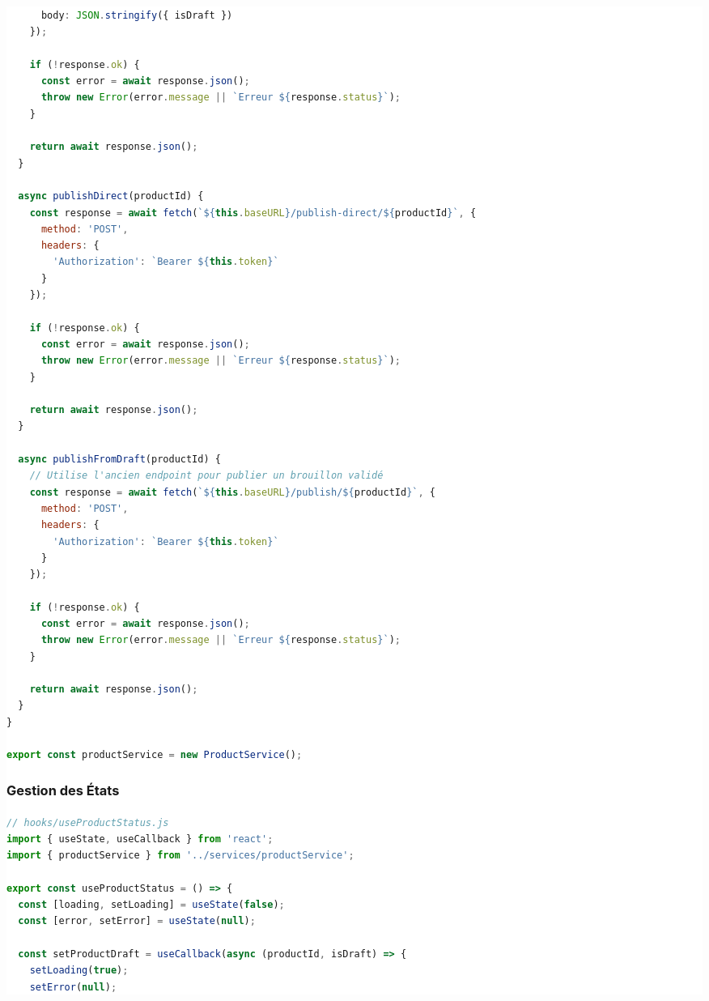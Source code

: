 ```javascript
      body: JSON.stringify({ isDraft })
    });

    if (!response.ok) {
      const error = await response.json();
      throw new Error(error.message || `Erreur ${response.status}`);
    }

    return await response.json();
  }

  async publishDirect(productId) {
    const response = await fetch(`${this.baseURL}/publish-direct/${productId}`, {
      method: 'POST',
      headers: {
        'Authorization': `Bearer ${this.token}`
      }
    });

    if (!response.ok) {
      const error = await response.json();
      throw new Error(error.message || `Erreur ${response.status}`);
    }

    return await response.json();
  }

  async publishFromDraft(productId) {
    // Utilise l'ancien endpoint pour publier un brouillon validé
    const response = await fetch(`${this.baseURL}/publish/${productId}`, {
      method: 'POST',
      headers: {
        'Authorization': `Bearer ${this.token}`
      }
    });

    if (!response.ok) {
      const error = await response.json();
      throw new Error(error.message || `Erreur ${response.status}`);
    }

    return await response.json();
  }
}

export const productService = new ProductService();
```

### Gestion des États

```javascript
// hooks/useProductStatus.js
import { useState, useCallback } from 'react';
import { productService } from '../services/productService';

export const useProductStatus = () => {
  const [loading, setLoading] = useState(false);
  const [error, setError] = useState(null);

  const setProductDraft = useCallback(async (productId, isDraft) => {
    setLoading(true);
    setError(null);

```